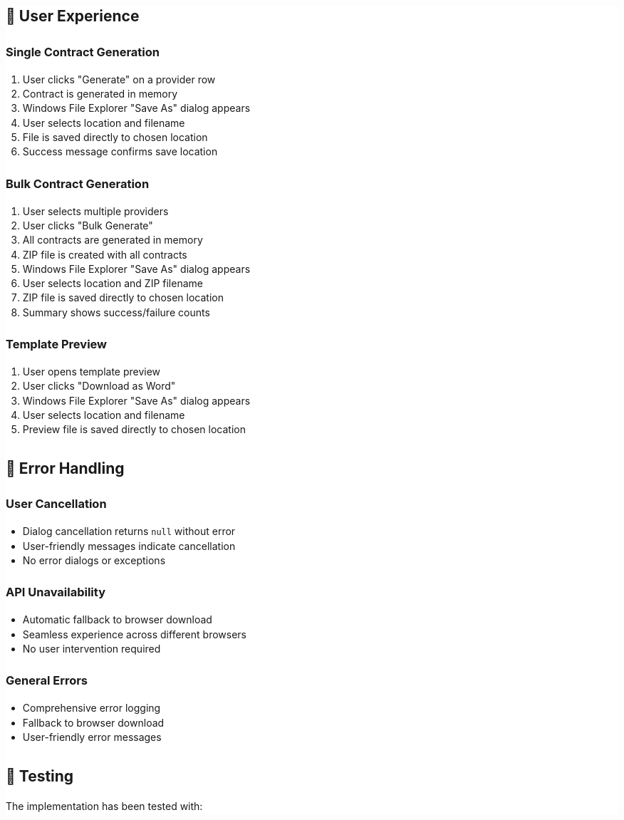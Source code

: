 ## 🎯 User Experience

### Single Contract Generation
1. User clicks "Generate" on a provider row
2. Contract is generated in memory
3. Windows File Explorer "Save As" dialog appears
4. User selects location and filename
5. File is saved directly to chosen location
6. Success message confirms save location

### Bulk Contract Generation
1. User selects multiple providers
2. User clicks "Bulk Generate"
3. All contracts are generated in memory
4. ZIP file is created with all contracts
5. Windows File Explorer "Save As" dialog appears
6. User selects location and ZIP filename
7. ZIP file is saved directly to chosen location
8. Summary shows success/failure counts

### Template Preview
1. User opens template preview
2. User clicks "Download as Word"
3. Windows File Explorer "Save As" dialog appears
4. User selects location and filename
5. Preview file is saved directly to chosen location

## 🔄 Error Handling

### User Cancellation
- Dialog cancellation returns `null` without error
- User-friendly messages indicate cancellation
- No error dialogs or exceptions

### API Unavailability
- Automatic fallback to browser download
- Seamless experience across different browsers
- No user intervention required

### General Errors
- Comprehensive error logging
- Fallback to browser download
- User-friendly error messages

## 🧪 Testing

The implementation has been tested with:

